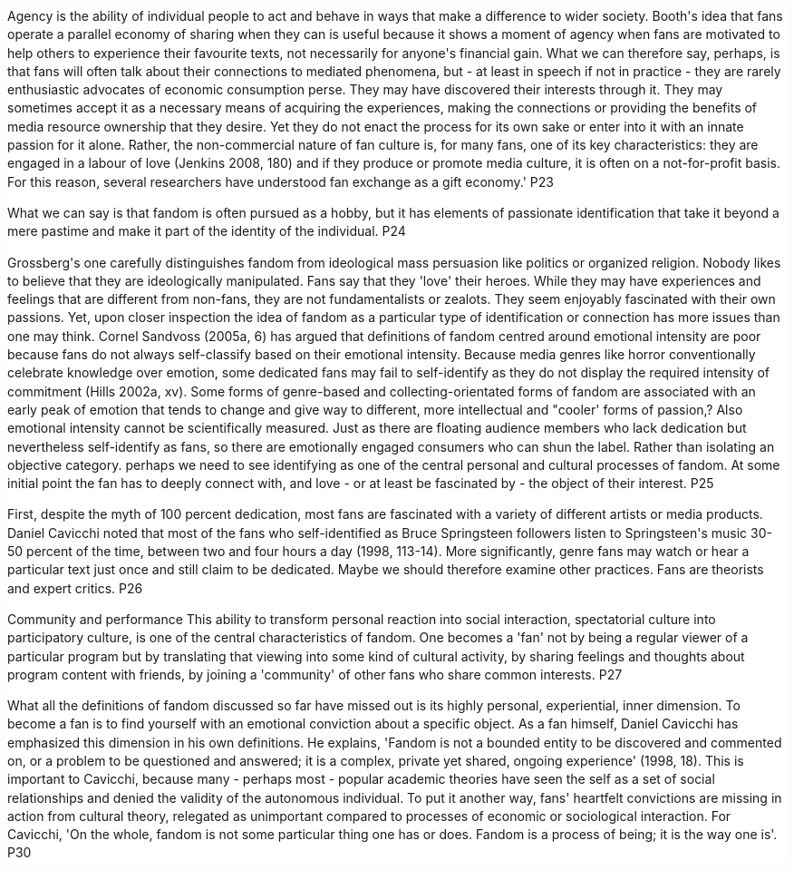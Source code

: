 Agency is the ability of individual people to act and behave in ways that make a difference to wider society. Booth's idea that fans operate a parallel economy of sharing when they can is useful because it shows a moment of agency when fans are motivated to help others to experience their favourite texts, not necessarily for anyone's financial gain. What we can therefore say, perhaps, is that fans will often talk about their connections to mediated phenomena, but - at least in speech if not in practice - they are rarely enthusiastic advocates of economic consumption perse. They may have discovered their interests through it. They may sometimes accept it as a necessary means of acquiring the experiences, making the connections or providing the benefits of media resource ownership that they desire. Yet they do not enact the process for its own sake or enter into it with an innate passion for it alone. Rather, the non-commercial nature of fan culture is, for many fans, one of its key characteristics: they are engaged in a labour of love (Jenkins 2008, 180) and if they produce or promote media culture, it is often on a not-for-profit basis.
For this reason, several researchers have understood fan exchange as a gift economy.' P23

What we can say is that fandom is often pursued as a hobby, but it has elements of passionate identification that take it beyond a mere pastime and make it part of the identity of the individual. P24

Grossberg's one carefully distinguishes fandom from ideological mass persuasion like politics or organized religion. Nobody likes to believe that they are ideologically manipulated. Fans say that they 'love' their heroes. While they may have experiences and feelings that are different from non-fans, they are not fundamentalists or zealots. They seem enjoyably fascinated with their own passions. Yet, upon closer inspection the idea of fandom as a particular type of identification or connection has more issues than one may think. Cornel Sandvoss (2005a, 6) has argued that definitions of fandom centred around emotional intensity are poor because fans do not always self-classify based on their emotional intensity. Because media genres like horror conventionally celebrate knowledge over emotion, some dedicated fans may fail to self-identify as they do not display the required intensity of commitment (Hills 2002a, xv). Some forms of genre-based and collecting-orientated forms of fandom are associated with an early peak of emotion that tends to change and give way to different, more intellectual and
"cooler' forms of passion,? Also emotional intensity cannot be scientifically measured. Just as there are floating audience members who lack dedication but nevertheless self-identify as fans, so there are emotionally engaged consumers who can shun the label. Rather than isolating an objective category. perhaps we need to see identifying as one of the central personal and cultural processes of fandom. At some initial point the fan has to deeply connect with, and love - or at least be fascinated by - the object of their interest. P25

First, despite the myth of 100 percent dedication, most fans are fascinated with a variety of different artists or media products. Daniel Cavicchi noted that most of the fans who self-identified as Bruce Springsteen followers listen to Springsteen's music 30-50 percent of the time, between two and four hours a day (1998, 113-14). More significantly, genre fans may watch or hear a particular text just once and still claim to be dedicated. Maybe we should therefore examine other practices. Fans are theorists and expert critics. P26

Community and performance
This ability to transform personal reaction into social interaction, spectatorial culture into participatory culture, is one of the central characteristics of fandom. One becomes a 'fan' not by being a regular viewer of a particular program but by translating that viewing into some kind of cultural activity, by sharing feelings and thoughts about program content with friends, by joining a 'community' of other fans who share common interests. P27

What all the definitions of fandom discussed so far have missed out is its highly personal, experiential, inner dimension. To become a fan is to find yourself with an emotional conviction about a specific object. As a fan himself, Daniel Cavicchi has emphasized this dimension in his own definitions. He explains, 'Fandom is not a bounded entity to be discovered and commented on, or a problem to be questioned and answered; it is a complex, private yet shared, ongoing experience' (1998, 18). This is important to Cavicchi, because many - perhaps most - popular academic theories have seen the self as a set of social relationships and denied the validity of the autonomous individual.
To put it another way, fans' heartfelt convictions are missing in action from cultural theory, relegated as unimportant compared to processes of economic or sociological interaction. For Cavicchi, 'On the whole, fandom is not some particular thing one has or does. Fandom is a process of being; it is the way one is'. P30
